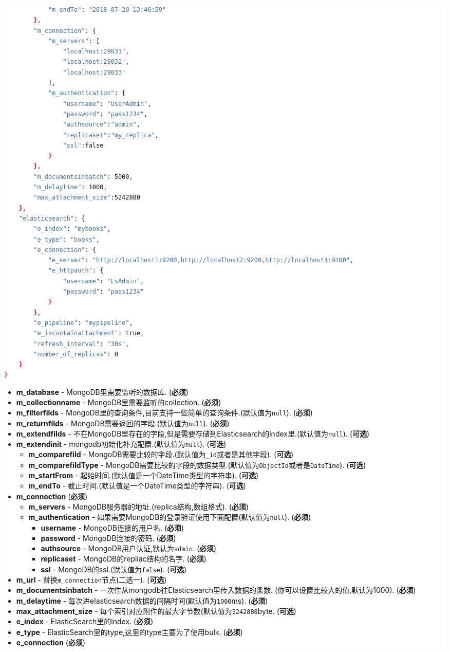 ```bash
            "m_endTo": "2018-07-20 13:46:59"
        },
        "m_connection": {
            "m_servers": [
                "localhost:29031",
                "localhost:29032",
                "localhost:29033"
            ],
            "m_authentication": {
                "username": "UserAdmin",
                "password": "pass1234",
                "authsource":"admin",
                "replicaset":"my_replica",
                "ssl":false
            }
        },
        "m_documentsinbatch": 5000,
        "m_delaytime": 1000,
        "max_attachment_size":5242880
    },
    "elasticsearch": {
        "e_index": "mybooks",
        "e_type": "books",
        "e_connection": {
            "e_server": "http://localhost1:9200,http://localhost2:9200,http://localhost3:9200",
            "e_httpauth": {
                "username": "EsAdmin",
                "password": "pass1234"
            }
        },
        "e_pipeline": "mypipeline",
        "e_iscontainattachment": true,
        "refresh_interval": "30s",
        "number_of_replicas": 0
    }
}
```

- **m_database** - MongoDB里需要监听的数据库. (**必须**)
- **m_collectionname** - MongoDB里需要监听的collection. (**必须**)
- **m_filterfilds** - MongoDB里的查询条件,目前支持一些简单的查询条件.(默认值为`null`). (**必须**)
- **m_returnfilds** - MongoDB需要返回的字段.(默认值为`null`). (**必须**)
- **m_extendfilds** - 不在MongoDB里存在的字段,但是需要存储到Elasticsearch的index里.(默认值为`null`). (**可选**)
- **m_extendinit** - mongodb初始化补充配置.(默认值为`null`). (**可选**)
  - **m_comparefild** - MongoDB需要比较的字段.(默认值为`_id`或者是其他字段). (**可选**)
  - **m_comparefildType** - MongoDB需要比较的字段的数据类型.(默认值为`ObjectId`或者是`DateTime`). (**可选**)
  - **m_startFrom** - 起始时间.(默认值是一个DateTime类型的字符串). (**可选**)
  - **m_endTo** - 截止时间.(默认值是一个DateTime类型的字符串). (**可选**)
- **m_connection** (**必须**)
  - **m_servers** - MongoDB服务器的地址.(replica结构,数组格式). (**必须**)
  - **m_authentication** - 如果需要MongoDB的登录验证使用下面配置(默认值为`null`). (**必须**)
    - **username** - MongoDB连接的用户名. (**必须**)
    - **password** - MongoDB连接的密码. (**必须**)
    - **authsource** - MongoDB用户认证,默认为`admin`. (**必须**)
    - **replicaset** - MongoDB的repliac结构的名字. (**必须**)
    - **ssl** - MongoDB的ssl.(默认值为`false`). (**可选**)
- **m_url** - 替换`m_connection`节点(二选一). (**可选**)
- **m_documentsinbatch** - 一次性从mongodb往Elasticsearch里传入数据的条数. (你可以设置比较大的值,默认为1000). (**必须**)
- **m_delaytime** - 每次进elasticsearch数据的间隔时间(默认值为`1000`ms). (**必须**)
- **max_attachment_size** - 每个索引对应附件的最大字节数(默认值为`5242880`byte. (**可选**)
- **e_index** - ElasticSearch里的index. (**必须**)
- **e_type** - ElasticSearch里的type,这里的type主要为了使用bulk. (**必须**)
- **e_connection** (**必须**)